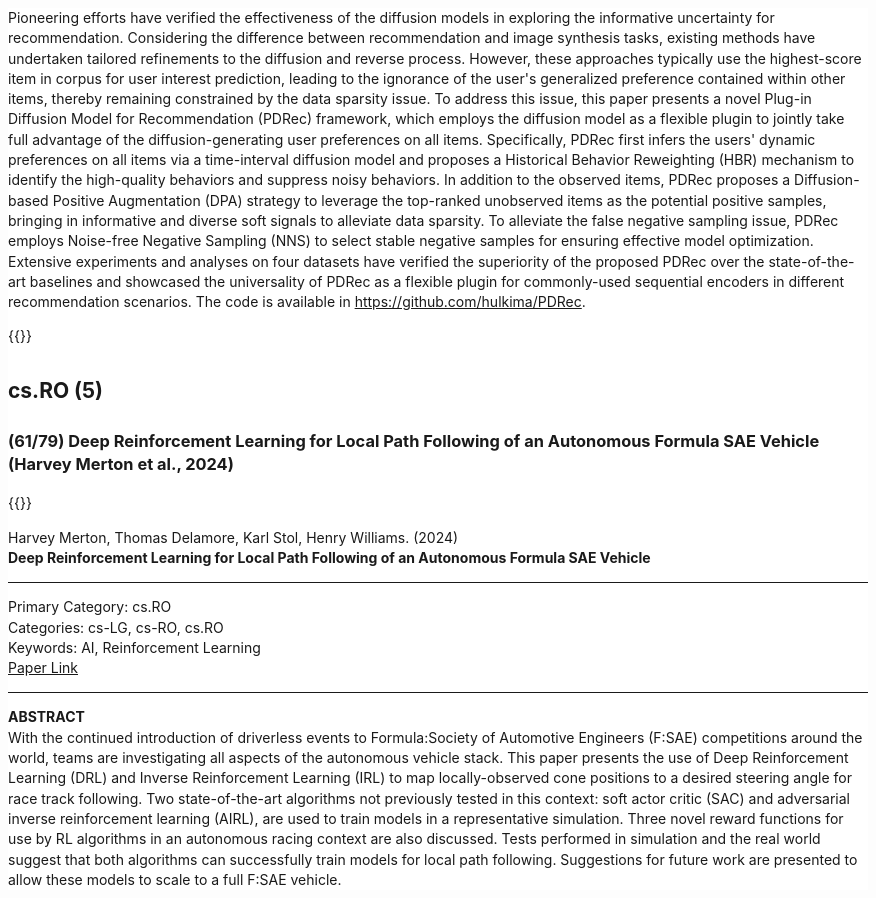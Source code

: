 Pioneering efforts have verified the effectiveness of the diffusion models in exploring the informative uncertainty for recommendation. Considering the difference between recommendation and image synthesis tasks, existing methods have undertaken tailored refinements to the diffusion and reverse process. However, these approaches typically use the highest-score item in corpus for user interest prediction, leading to the ignorance of the user's generalized preference contained within other items, thereby remaining constrained by the data sparsity issue. To address this issue, this paper presents a novel Plug-in Diffusion Model for Recommendation (PDRec) framework, which employs the diffusion model as a flexible plugin to jointly take full advantage of the diffusion-generating user preferences on all items. Specifically, PDRec first infers the users' dynamic preferences on all items via a time-interval diffusion model and proposes a Historical Behavior Reweighting (HBR) mechanism to identify the high-quality behaviors and suppress noisy behaviors. In addition to the observed items, PDRec proposes a Diffusion-based Positive Augmentation (DPA) strategy to leverage the top-ranked unobserved items as the potential positive samples, bringing in informative and diverse soft signals to alleviate data sparsity. To alleviate the false negative sampling issue, PDRec employs Noise-free Negative Sampling (NNS) to select stable negative samples for ensuring effective model optimization. Extensive experiments and analyses on four datasets have verified the superiority of the proposed PDRec over the state-of-the-art baselines and showcased the universality of PDRec as a flexible plugin for commonly-used sequential encoders in different recommendation scenarios. The code is available in https://github.com/hulkima/PDRec.

{{</citation>}}


## cs.RO (5)



### (61/79) Deep Reinforcement Learning for Local Path Following of an Autonomous Formula SAE Vehicle (Harvey Merton et al., 2024)

{{<citation>}}

Harvey Merton, Thomas Delamore, Karl Stol, Henry Williams. (2024)  
**Deep Reinforcement Learning for Local Path Following of an Autonomous Formula SAE Vehicle**  

---
Primary Category: cs.RO  
Categories: cs-LG, cs-RO, cs.RO  
Keywords: AI, Reinforcement Learning  
[Paper Link](http://arxiv.org/abs/2401.02903v1)  

---


**ABSTRACT**  
With the continued introduction of driverless events to Formula:Society of Automotive Engineers (F:SAE) competitions around the world, teams are investigating all aspects of the autonomous vehicle stack. This paper presents the use of Deep Reinforcement Learning (DRL) and Inverse Reinforcement Learning (IRL) to map locally-observed cone positions to a desired steering angle for race track following. Two state-of-the-art algorithms not previously tested in this context: soft actor critic (SAC) and adversarial inverse reinforcement learning (AIRL), are used to train models in a representative simulation. Three novel reward functions for use by RL algorithms in an autonomous racing context are also discussed. Tests performed in simulation and the real world suggest that both algorithms can successfully train models for local path following. Suggestions for future work are presented to allow these models to scale to a full F:SAE vehicle.
